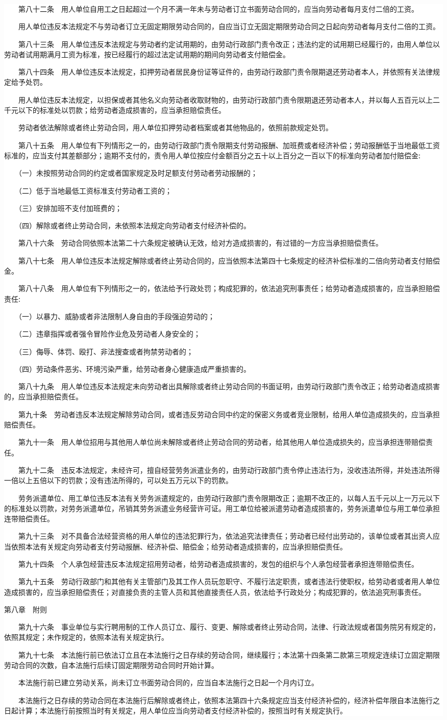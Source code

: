 　　第八十二条　用人单位自用工之日起超过一个月不满一年未与劳动者订立书面劳动合同的，应当向劳动者每月支付二倍的工资。

　　用人单位违反本法规定不与劳动者订立无固定期限劳动合同的，自应当订立无固定期限劳动合同之日起向劳动者每月支付二倍的工资。

　　第八十三条　用人单位违反本法规定与劳动者约定试用期的，由劳动行政部门责令改正；违法约定的试用期已经履行的，由用人单位以劳动者试用期满月工资为标准，按已经履行的超过法定试用期的期间向劳动者支付赔偿金。

　　第八十四条　用人单位违反本法规定，扣押劳动者居民身份证等证件的，由劳动行政部门责令限期退还劳动者本人，并依照有关法律规定给予处罚。

　　用人单位违反本法规定，以担保或者其他名义向劳动者收取财物的，由劳动行政部门责令限期退还劳动者本人，并以每人五百元以上二千元以下的标准处以罚款；给劳动者造成损害的，应当承担赔偿责任。

　　劳动者依法解除或者终止劳动合同，用人单位扣押劳动者档案或者其他物品的，依照前款规定处罚。

　　第八十五条　用人单位有下列情形之一的，由劳动行政部门责令限期支付劳动报酬、加班费或者经济补偿；劳动报酬低于当地最低工资标准的，应当支付其差额部分；逾期不支付的，责令用人单位按应付金额百分之五十以上百分之一百以下的标准向劳动者加付赔偿金:

　　（一）未按照劳动合同的约定或者国家规定及时足额支付劳动者劳动报酬的；

　　（二）低于当地最低工资标准支付劳动者工资的；

　　（三）安排加班不支付加班费的；

　　（四）解除或者终止劳动合同，未依照本法规定向劳动者支付经济补偿的。

　　第八十六条　劳动合同依照本法第二十六条规定被确认无效，给对方造成损害的，有过错的一方应当承担赔偿责任。

　　第八十七条　用人单位违反本法规定解除或者终止劳动合同的，应当依照本法第四十七条规定的经济补偿标准的二倍向劳动者支付赔偿金。

　　第八十八条　用人单位有下列情形之一的，依法给予行政处罚；构成犯罪的，依法追究刑事责任；给劳动者造成损害的，应当承担赔偿责任:

　　（一）以暴力、威胁或者非法限制人身自由的手段强迫劳动的；

　　（二）违章指挥或者强令冒险作业危及劳动者人身安全的；

　　（三）侮辱、体罚、殴打、非法搜查或者拘禁劳动者的；

　　（四）劳动条件恶劣、环境污染严重，给劳动者身心健康造成严重损害的。

　　第八十九条　用人单位违反本法规定未向劳动者出具解除或者终止劳动合同的书面证明，由劳动行政部门责令改正；给劳动者造成损害的，应当承担赔偿责任。

　　第九十条　劳动者违反本法规定解除劳动合同，或者违反劳动合同中约定的保密义务或者竞业限制，给用人单位造成损失的，应当承担赔偿责任。

　　第九十一条　用人单位招用与其他用人单位尚未解除或者终止劳动合同的劳动者，给其他用人单位造成损失的，应当承担连带赔偿责任。

　　第九十二条　违反本法规定，未经许可，擅自经营劳务派遣业务的，由劳动行政部门责令停止违法行为，没收违法所得，并处违法所得一倍以上五倍以下的罚款；没有违法所得的，可以处五万元以下的罚款。

　　劳务派遣单位、用工单位违反本法有关劳务派遣规定的，由劳动行政部门责令限期改正；逾期不改正的，以每人五千元以上一万元以下的标准处以罚款，对劳务派遣单位，吊销其劳务派遣业务经营许可证。用工单位给被派遣劳动者造成损害的，劳务派遣单位与用工单位承担连带赔偿责任。

　　第九十三条　对不具备合法经营资格的用人单位的违法犯罪行为，依法追究法律责任；劳动者已经付出劳动的，该单位或者其出资人应当依照本法有关规定向劳动者支付劳动报酬、经济补偿、赔偿金；给劳动者造成损害的，应当承担赔偿责任。

　　第九十四条　个人承包经营违反本法规定招用劳动者，给劳动者造成损害的，发包的组织与个人承包经营者承担连带赔偿责任。

　　第九十五条　劳动行政部门和其他有关主管部门及其工作人员玩忽职守、不履行法定职责，或者违法行使职权，给劳动者或者用人单位造成损害的，应当承担赔偿责任；对直接负责的主管人员和其他直接责任人员，依法给予行政处分；构成犯罪的，依法追究刑事责任。

第八章　附则

　　第九十六条　事业单位与实行聘用制的工作人员订立、履行、变更、解除或者终止劳动合同，法律、行政法规或者国务院另有规定的，依照其规定；未作规定的，依照本法有关规定执行。

　　第九十七条　本法施行前已依法订立且在本法施行之日存续的劳动合同，继续履行；本法第十四条第二款第三项规定连续订立固定期限劳动合同的次数，自本法施行后续订固定期限劳动合同时开始计算。

　　本法施行前已建立劳动关系，尚未订立书面劳动合同的，应当自本法施行之日起一个月内订立。

　　本法施行之日存续的劳动合同在本法施行后解除或者终止，依照本法第四十六条规定应当支付经济补偿的，经济补偿年限自本法施行之日起计算；本法施行前按照当时有关规定，用人单位应当向劳动者支付经济补偿的，按照当时有关规定执行。
